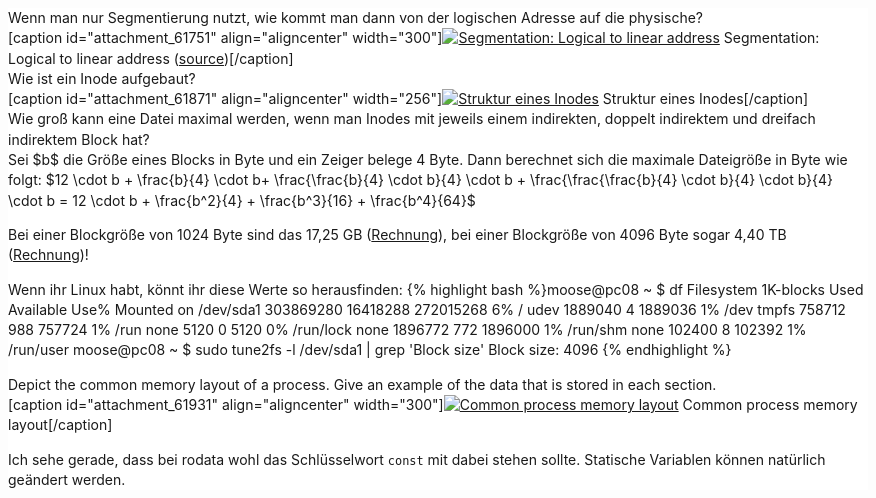 <div class="question">
<span class="question">Wenn man nur Segmentierung nutzt, wie kommt man dann von der logischen Adresse auf die physische?</span>
<div class="answer">
[caption id="attachment_61751" align="aligncenter" width="300"]<a href="http://martin-thoma.com/wp-content/uploads/2013/03/segmentation-logical-to-linear-address.png"><img src="http://martin-thoma.com/wp-content/uploads/2013/03/segmentation-logical-to-linear-address-300x176.png" alt="Segmentation: Logical to linear address" width="300" height="176" class="size-medium wp-image-61751" /></a> Segmentation: Logical to linear address (<a href="http://download.intel.com/products/processor/manual/325462.pdf">source</a>)[/caption]
</div>
</div>

<div class="question">
<span class="question">Wie ist ein Inode aufgebaut?</span>
<div class="answer">
[caption id="attachment_61871" align="aligncenter" width="256"]<a href="http://martin-thoma.com/wp-content/uploads/2013/03/inode-struktur.png"><img src="http://martin-thoma.com/wp-content/uploads/2013/03/inode-struktur-256x300.png" alt="Struktur eines Inodes" width="256" height="300" class="size-medium wp-image-61871" /></a> Struktur eines Inodes[/caption]
</div>
</div>

<div class="question">
<span class="question">Wie gro&szlig; kann eine Datei maximal werden, wenn man Inodes mit jeweils einem indirekten, doppelt indirektem und dreifach indirektem Block hat?</span>
<div class="answer">
Sei $b$ die Gr&ouml;&szlig;e eines Blocks in Byte und ein Zeiger belege 4 Byte.
Dann berechnet sich die maximale Dateigr&ouml;&szlig;e in Byte wie folgt:
$12 \cdot b + \frac{b}{4} \cdot b+ \frac{\frac{b}{4} \cdot b}{4} \cdot b + \frac{\frac{\frac{b}{4} \cdot b}{4} \cdot b}{4} \cdot b = 12 \cdot b + \frac{b^2}{4} + \frac{b^3}{16} + \frac{b^4}{64}$

Bei einer Blockgr&ouml;&szlig;e von 1024 Byte sind das 17,25 GB (<a href="http://www.wolframalpha.com/input/?i=12*1024%2B1024%5E2%2F4%2B1024%5E3%2F16%2B1024%5E4%2F64+byte">Rechnung</a>), bei einer Blockgr&ouml;&szlig;e von 4096 Byte sogar 4,40 TB (<a href="http://www.wolframalpha.com/input/?i=12*4096%2B4096%5E2%2F4%2B4096%5E3%2F16%2B4096%5E4%2F64+byte">Rechnung</a>)!

Wenn ihr Linux habt, k&ouml;nnt ihr diese Werte so herausfinden:
{% highlight bash %}moose@pc08 ~ $ df
Filesystem     1K-blocks     Used Available Use% Mounted on
/dev/sda1      303869280 16418288 272015268   6% /
udev             1889040        4   1889036   1% /dev
tmpfs             758712      988    757724   1% /run
none                5120        0      5120   0% /run/lock
none             1896772      772   1896000   1% /run/shm
none              102400        8    102392   1% /run/user
moose@pc08 ~ $ sudo tune2fs -l /dev/sda1 | grep 'Block size'
Block size:               4096
{% endhighlight %}
</div>
</div>

<div class="question">
<span class="question">Depict the common memory layout of a process. Give an example of the data that is stored in each section.</span>
<div class="answer">
[caption id="attachment_61931" align="aligncenter" width="300"]<a href="http://martin-thoma.com/wp-content/uploads/2013/03/process-memory-layout.jpg"><img src="http://martin-thoma.com/wp-content/uploads/2013/03/process-memory-layout-300x165.jpg" alt="Common process memory layout" width="300" height="165" class="size-medium wp-image-61931" /></a> Common process memory layout[/caption]

Ich sehe gerade, dass bei rodata wohl das Schl&uuml;sselwort <code>const</code> mit dabei stehen sollte. Statische Variablen k&ouml;nnen nat&uuml;rlich ge&auml;ndert werden.
</div>
</div>
